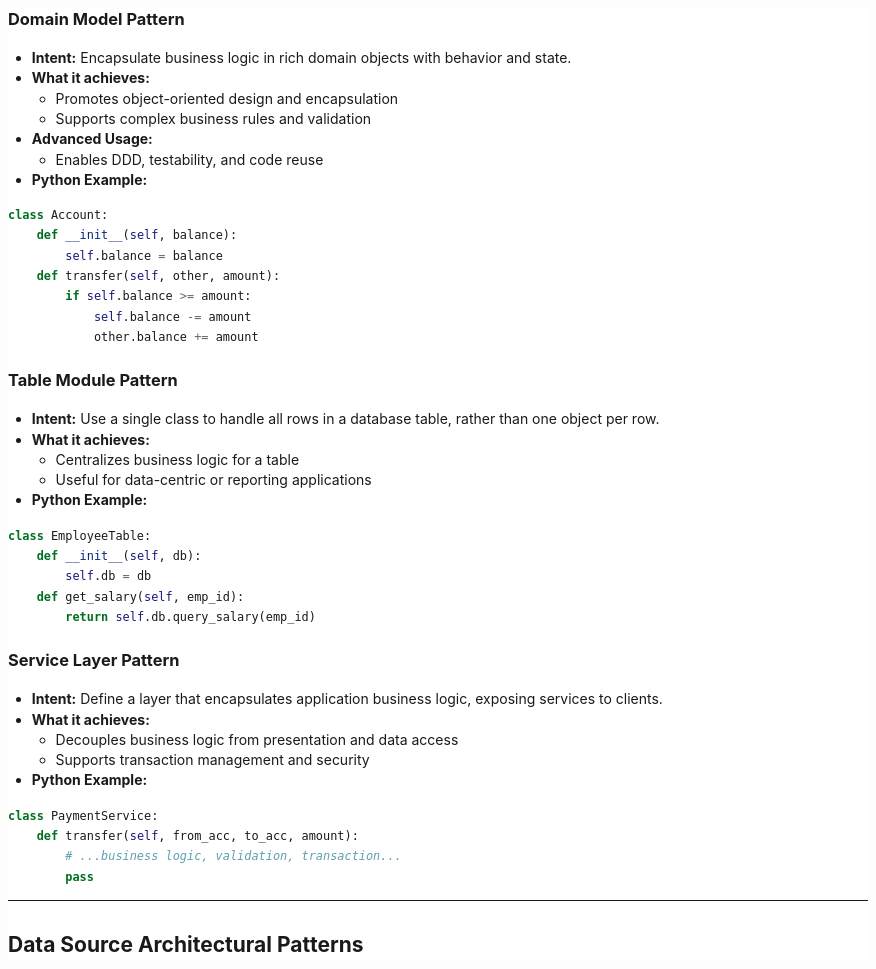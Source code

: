 ```python
```

### Domain Model Pattern
- **Intent:** Encapsulate business logic in rich domain objects with behavior and state.
- **What it achieves:**
  - Promotes object-oriented design and encapsulation
  - Supports complex business rules and validation
- **Advanced Usage:**
  - Enables DDD, testability, and code reuse
- **Python Example:**
```python
class Account:
    def __init__(self, balance):
        self.balance = balance
    def transfer(self, other, amount):
        if self.balance >= amount:
            self.balance -= amount
            other.balance += amount
```

### Table Module Pattern
- **Intent:** Use a single class to handle all rows in a database table, rather than one object per row.
- **What it achieves:**
  - Centralizes business logic for a table
  - Useful for data-centric or reporting applications
- **Python Example:**
```python
class EmployeeTable:
    def __init__(self, db):
        self.db = db
    def get_salary(self, emp_id):
        return self.db.query_salary(emp_id)
```

### Service Layer Pattern
- **Intent:** Define a layer that encapsulates application business logic, exposing services to clients.
- **What it achieves:**
  - Decouples business logic from presentation and data access
  - Supports transaction management and security
- **Python Example:**
```python
class PaymentService:
    def transfer(self, from_acc, to_acc, amount):
        # ...business logic, validation, transaction...
        pass
```

---

## Data Source Architectural Patterns
